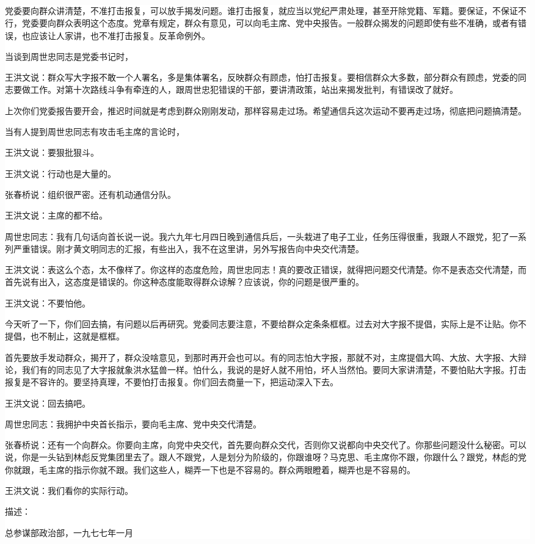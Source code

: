 党委要向群众讲清楚，不准打击报复，可以放手揭发问题。谁打击报复，就应当以党纪严肃处理，甚至开除党籍、军籍。要保证，不保证不行，党委要向群众表明这个态度。党章有规定，群众有意见，可以向毛主席、党中央报告。一般群众揭发的问题即使有些不准确，或者有错误，也应该让人家讲，也不准打击报复。反革命例外。

当谈到周世忠同志是党委书记时，

王洪文说：群众写大字报不敢一个人署名，多是集体署名，反映群众有顾虑，怕打击报复。要相信群众大多数，部分群众有顾虑，党委的同志要做工作。对第十次路线斗争有牵连的人，跟周世忠犯错误的干部，要讲清政策，站出来揭发批判，有错误改了就好。

上次你们党委报告要开会，推迟时间就是考虑到群众刚刚发动，那样容易走过场。希望通信兵这次运动不要再走过场，彻底把问题搞清楚。

当有人提到周世忠同志有攻击毛主席的言论时，

王洪文说：要狠批狠斗。

王洪文说：行动也是大量的。

张春桥说：组织很严密。还有机动通信分队。

王洪文说：主席的都不给。

周世忠同志：我有几句话向首长说一说。我六九年七月四日晚到通信兵后，一头栽进了电子工业，任务压得很重，我跟人不跟党，犯了一系列严重错误。刚才黄文明同志的汇报，有些出入，我不在这里讲，另外写报告向中央交代清楚。

王洪文说：表这么个态，太不像样了。你这样的态度危险，周世忠同志！真的要改正错误，就得把问题交代清楚。你不是表态交代清楚，而首先说有出入，这态度是错误的。你这种态度能取得群众谅解？应该说，你的问题是很严重的。

王洪文说：不要怕他。

今天听了一下，你们回去搞，有问题以后再研究。党委同志要注意，不要给群众定条条框框。过去对大字报不提倡，实际上是不让贴。你不提倡，也不制止，这就是框框。

首先要放手发动群众，揭开了，群众没啥意见，到那时再开会也可以。有的同志怕大字报，那就不对，主席提倡大鸣、大放、大字报、大辩论，我们有的同志见了大字报就象洪水猛兽一样。怕什么，我说的是好人就不用怕，坏人当然怕。要同大家讲清楚，不要怕贴大字报。打击报复是不容许的。要坚持真理，不要怕打击报复。你们回去商量一下，把运动深入下去。

王洪文说：回去搞吧。

周世忠同志：我拥护中央首长指示，要向毛主席、党中央交代清楚。

张春桥说：还有一个向群众。你要向主席，向党中央交代，首先要向群众交代，否则你又说都向中央交代了。你那些问题没什么秘密。可以说，你是一头钻到林彪反党集团里去了。跟人不跟党，人是划分为阶级的，你跟谁呀？马克思、毛主席你不跟，你跟什么？跟党，林彪的党你就跟，毛主席的指示你就不跟。我们这些人，糊弄一下也是不容易的。群众两眼瞪着，糊弄也是不容易的。

王洪文说：我们看你的实际行动。

描述：

总参谋部政治部，一九七七年一月


